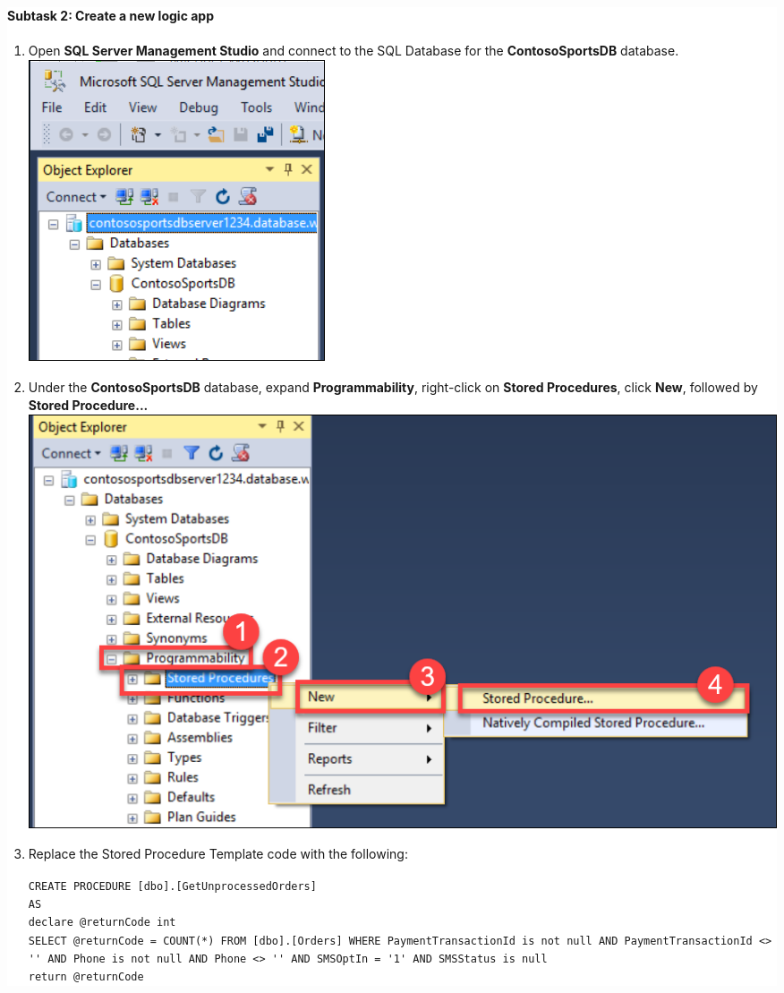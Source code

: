 #### Subtask 2: Create a new logic app 

1.  Open **SQL Server Management Studio** and connect to the SQL Database for the **ContosoSportsDB** database.\
    ![In Object Explorer, ContosoSportsDBserver1234.database is selected.](images/Hands-onlabunguided-Moderncloudappsimages/media/image49.png "Object Explorer")

2.  Under the **ContosoSportsDB** database, expand **Programmability**, right-click on **Stored Procedures**, click **New**, followed by **Stored Procedure...**\
    ![In Object Explorer, the following path is expanded: ContosoSportsDBserver1234.database\\Databases\\ContosoSportsDB\\Programmability\\Stored Procedures. From the right-click menu for the Stored Procedures, New / Stored Procedure is selected.](images/Hands-onlabunguided-Moderncloudappsimages/media/image50.png "Object Explorer")

3.  Replace the Stored Procedure Template code with the following:
    ```
    CREATE PROCEDURE [dbo].[GetUnprocessedOrders]
    AS
    declare @returnCode int 
    SELECT @returnCode = COUNT(*) FROM [dbo].[Orders] WHERE PaymentTransactionId is not null AND PaymentTransactionId <> '' AND Phone is not null AND Phone <> '' AND SMSOptIn = '1' AND SMSStatus is null
    return @returnCode
